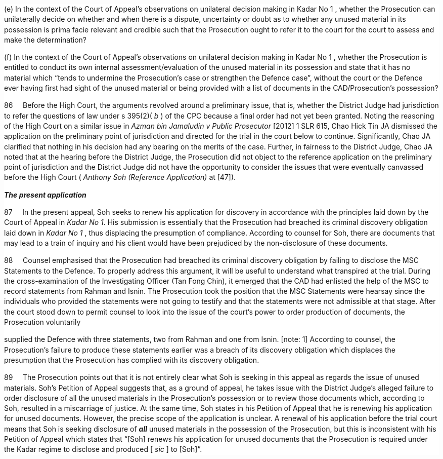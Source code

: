  (e) In the context of the Court of Appeal’s observations on unilateral decision making in Kadar No 1 , whether the Prosecution can unilaterally decide on whether and when there is a dispute, uncertainty or doubt as to whether any unused material in its possession is prima facie relevant and credible such that the Prosecution ought to refer it to the court for the court to assess and make the determination? 

 (f) In the context of the Court of Appeal’s observations on unilateral decision making in Kadar No 1 , whether the Prosecution is entitled to conduct its own internal assessment/evaluation of the unused material in its possession and state that it has no material which “tends to undermine the Prosecution’s case or strengthen the Defence case”, without the court or the Defence ever having first had sight of the unused material or being provided with a list of documents in the CAD/Prosecution’s possession? 

86     Before the High Court, the arguments revolved around a preliminary issue, that is, whether the District Judge had jurisdiction to refer the questions of law under s 395(2)( _b_ ) of the CPC because a final order had not yet been granted. Noting the reasoning of the High Court on a similar issue in _Azman bin Jamaludin v Public Prosecutor_ <span class="citation">[2012] 1 SLR 615</span>, Chao Hick Tin JA dismissed the application on the preliminary point of jurisdiction and directed for the trial in the court below to continue. Significantly, Chao JA clarified that nothing in his decision had any bearing on the merits of the case. Further, in fairness to the District Judge, Chao JA noted that at the hearing before the District Judge, the Prosecution did not object to the reference application on the preliminary point of jurisdiction and the District Judge did not have the opportunity to consider the issues that were eventually canvassed before the High Court ( _Anthony Soh (Reference Application)_ at [47]). 


**_The present application_** 

87     In the present appeal, Soh seeks to renew his application for discovery in accordance with the principles laid down by the Court of Appeal in _Kadar No 1_. His submission is essentially that the Prosecution had breached its criminal discovery obligation laid down in _Kadar No 1_ , thus displacing the presumption of compliance. According to counsel for Soh, there are documents that may lead to a train of inquiry and his client would have been prejudiced by the non-disclosure of these documents. 

88     Counsel emphasised that the Prosecution had breached its criminal discovery obligation by failing to disclose the MSC Statements to the Defence. To properly address this argument, it will be useful to understand what transpired at the trial. During the cross-examination of the Investigating Officer (Tan Fong Chin), it emerged that the CAD had enlisted the help of the MSC to record statements from Rahman and Isnin. The Prosecution took the position that the MSC Statements were hearsay since the individuals who provided the statements were not going to testify and that the statements were not admissible at that stage. After the court stood down to permit counsel to look into the issue of the court’s power to order production of documents, the Prosecution voluntarily 

supplied the Defence with three statements, two from Rahman and one from Isnin. [note: 1] According to counsel, the Prosecution’s failure to produce these statements earlier was a breach of its discovery obligation which displaces the presumption that the Prosecution has complied with its discovery obligation. 

89     The Prosecution points out that it is not entirely clear what Soh is seeking in this appeal as regards the issue of unused materials. Soh’s Petition of Appeal suggests that, as a ground of appeal, he takes issue with the District Judge’s alleged failure to order disclosure of all the unused materials in the Prosecution’s possession or to review those documents which, according to Soh, resulted in a miscarriage of justice. At the same time, Soh states in his Petition of Appeal that he is renewing his application for unused documents. However, the precise scope of the application is unclear. A renewal of his application before the trial court means that Soh is seeking disclosure of **_all_** unused materials in the possession of the Prosecution, but this is inconsistent with his Petition of Appeal which states that “[Soh] renews his application for unused documents that the Prosecution is required under the Kadar regime to disclose and produced [ _sic_ ] to [Soh]”. 
